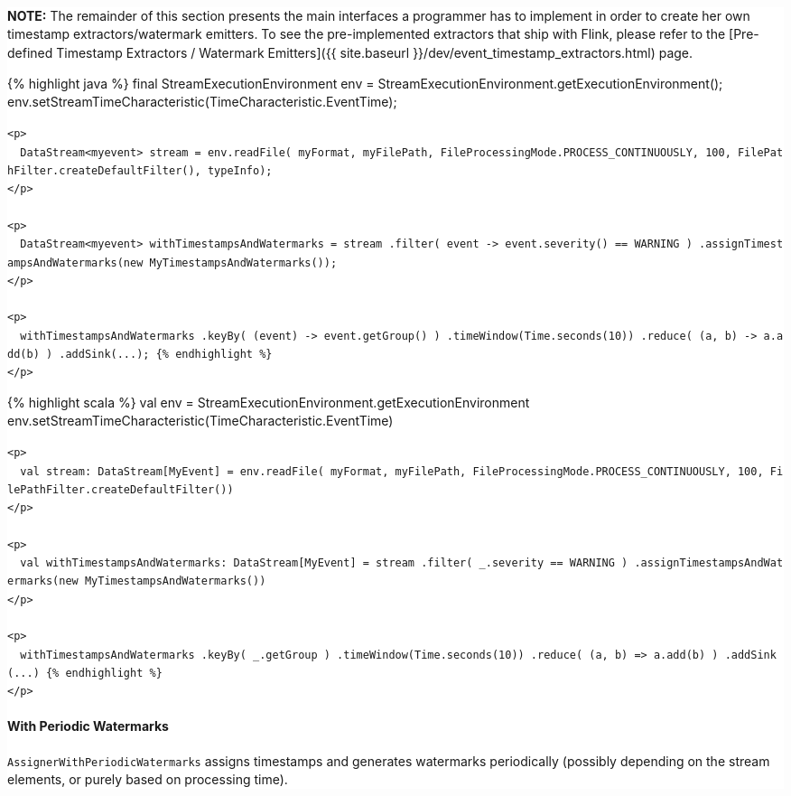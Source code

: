 **NOTE:** The remainder of this section presents the main interfaces a programmer has to implement in order to create her own timestamp extractors/watermark emitters. To see the pre-implemented extractors that ship with Flink, please refer to the [Pre-defined Timestamp Extractors / Watermark Emitters]({{ site.baseurl }}/dev/event_timestamp_extractors.html) page.

<div class="codetabs">
  <div data-lang="java">
    <p>
      {% highlight java %} final StreamExecutionEnvironment env = StreamExecutionEnvironment.getExecutionEnvironment(); env.setStreamTimeCharacteristic(TimeCharacteristic.EventTime);
    </p>
    
    <p>
      DataStream<myevent> stream = env.readFile( myFormat, myFilePath, FileProcessingMode.PROCESS_CONTINUOUSLY, 100, FilePathFilter.createDefaultFilter(), typeInfo);
    </p>
    
    <p>
      DataStream<myevent> withTimestampsAndWatermarks = stream .filter( event -> event.severity() == WARNING ) .assignTimestampsAndWatermarks(new MyTimestampsAndWatermarks());
    </p>
    
    <p>
      withTimestampsAndWatermarks .keyBy( (event) -> event.getGroup() ) .timeWindow(Time.seconds(10)) .reduce( (a, b) -> a.add(b) ) .addSink(...); {% endhighlight %}
    </p>
  </div>
  
  <div data-lang="scala">
    <p>
      {% highlight scala %} val env = StreamExecutionEnvironment.getExecutionEnvironment env.setStreamTimeCharacteristic(TimeCharacteristic.EventTime)
    </p>
    
    <p>
      val stream: DataStream[MyEvent] = env.readFile( myFormat, myFilePath, FileProcessingMode.PROCESS_CONTINUOUSLY, 100, FilePathFilter.createDefaultFilter())
    </p>
    
    <p>
      val withTimestampsAndWatermarks: DataStream[MyEvent] = stream .filter( _.severity == WARNING ) .assignTimestampsAndWatermarks(new MyTimestampsAndWatermarks())
    </p>
    
    <p>
      withTimestampsAndWatermarks .keyBy( _.getGroup ) .timeWindow(Time.seconds(10)) .reduce( (a, b) => a.add(b) ) .addSink(...) {% endhighlight %}
    </p>
  </div>
</div>

#### **With Periodic Watermarks**

`AssignerWithPeriodicWatermarks` assigns timestamps and generates watermarks periodically (possibly depending on the stream elements, or purely based on processing time).
